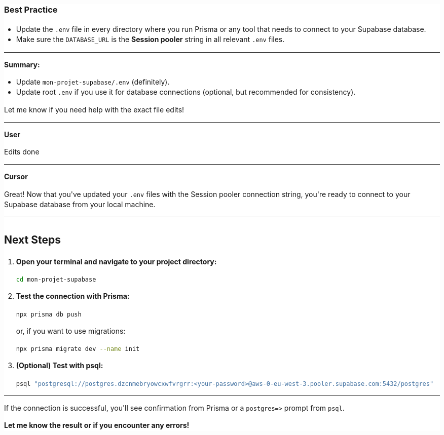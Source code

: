 
### **Best Practice**
- Update the `.env` file in every directory where you run Prisma or any tool that needs to connect to your Supabase database.
- Make sure the `DATABASE_URL` is the **Session pooler** string in all relevant `.env` files.

---

**Summary:**  
- Update `mon-projet-supabase/.env` (definitely).
- Update root `.env` if you use it for database connections (optional, but recommended for consistency).

Let me know if you need help with the exact file edits!

---

**User**

Edits done

---

**Cursor**

Great! Now that you've updated your `.env` files with the Session pooler connection string, you're ready to connect to your Supabase database from your local machine.

---

## Next Steps

1. **Open your terminal and navigate to your project directory:**
   ```sh
   cd mon-projet-supabase
   ```

2. **Test the connection with Prisma:**
   ```sh
   npx prisma db push
   ```
   or, if you want to use migrations:
   ```sh
   npx prisma migrate dev --name init
   ```

3. **(Optional) Test with psql:**
   ```sh
   psql "postgresql://postgres.dzcnmebryowcxwfvrgrr:<your-password>@aws-0-eu-west-3.pooler.supabase.com:5432/postgres"
   ```

---

If the connection is successful, you'll see confirmation from Prisma or a `postgres=>` prompt from `psql`.

**Let me know the result or if you encounter any errors!**
